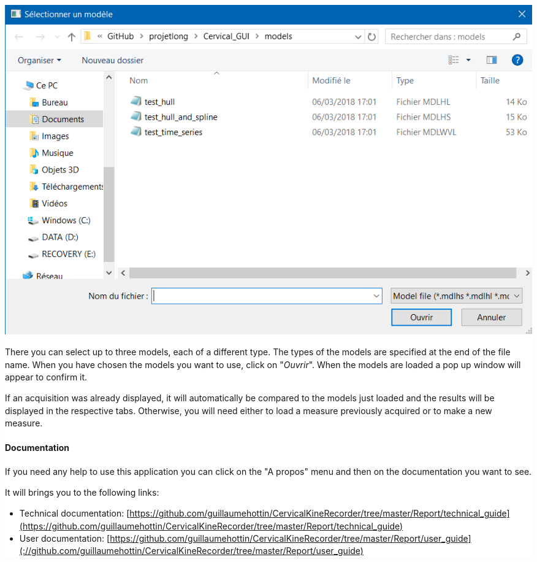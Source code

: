 ![Load model](./images/screens/10_python_load_model.png)

There you can select up to three models, each of a different type. The types of the models are specified at the end of the file name. When you have chosen the models you want to use, click on "*Ouvrir*". When the models are loaded a pop up window will appear to confirm it.

If an acquisition was already displayed, it will automatically be compared to the models just loaded and the results will be displayed in the respective tabs. Otherwise, you will need either to load a measure previously acquired or to make a new measure.

#### Documentation

If you need any help to use this application you can click on the "A propos" menu and then on the documentation you want to see.

It will brings you to the following links:
- Technical documentation: [https://github.com/guillaumehottin/CervicalKineRecorder/tree/master/Report/technical_guide](https://github.com/guillaumehottin/CervicalKineRecorder/tree/master/Report/technical_guide)
- User documentation: [https://github.com/guillaumehottin/CervicalKineRecorder/tree/master/Report/user_guide](://github.com/guillaumehottin/CervicalKineRecorder/tree/master/Report/user_guide)
